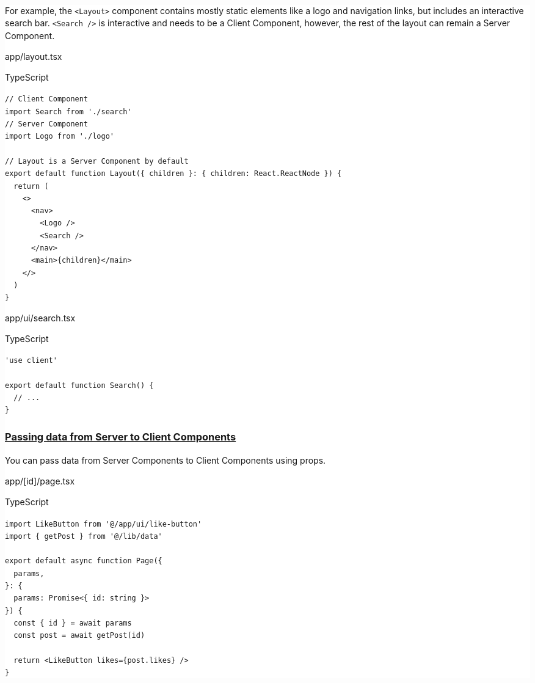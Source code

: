 For example, the `<Layout>` component contains mostly static elements like a logo and navigation links, but includes an interactive search bar. `<Search />` is interactive and needs to be a Client Component, however, the rest of the layout can remain a Server Component.

app/layout.tsx

TypeScript

```
// Client Component
import Search from './search'
// Server Component
import Logo from './logo'
 
// Layout is a Server Component by default
export default function Layout({ children }: { children: React.ReactNode }) {
  return (
    <>
      <nav>
        <Logo />
        <Search />
      </nav>
      <main>{children}</main>
    </>
  )
}
```

app/ui/search.tsx

TypeScript

```
'use client'
 
export default function Search() {
  // ...
}
```

### [Passing data from Server to Client Components](https://nextjs.org/docs/app/building-your-application/rendering/client-components#passing-data-from-server-to-client-components)

You can pass data from Server Components to Client Components using props.

app/[id]/page.tsx

TypeScript

```
import LikeButton from '@/app/ui/like-button'
import { getPost } from '@/lib/data'
 
export default async function Page({
  params,
}: {
  params: Promise<{ id: string }>
}) {
  const { id } = await params
  const post = await getPost(id)
 
  return <LikeButton likes={post.likes} />
}
```
